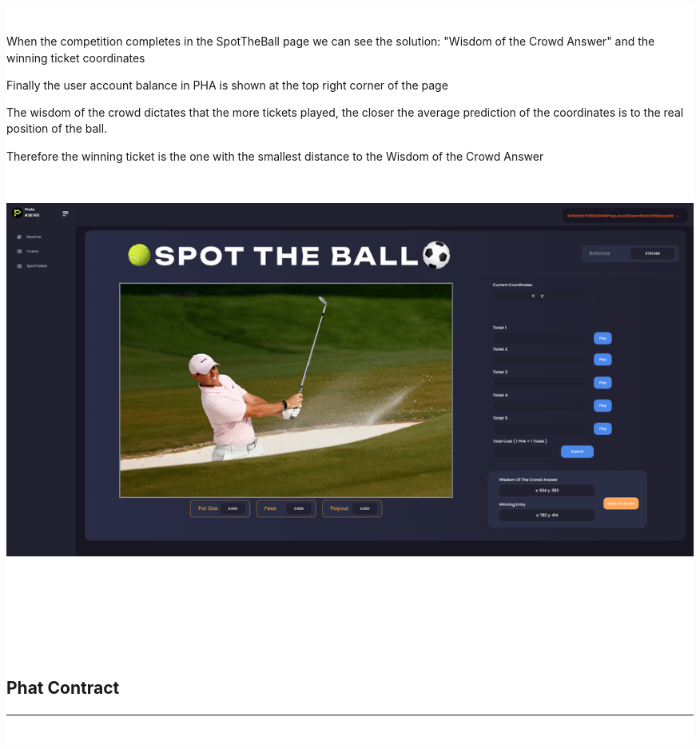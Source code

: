 <br>

When the competition completes in the SpotTheBall page we can see the solution: "Wisdom of the Crowd Answer" and the winning ticket coordinates

Finally the user account balance in PHA is shown at the top right corner of the page

The wisdom of the crowd dictates that the more tickets played, the closer the average prediction of the coordinates is to the real position of the ball.

Therefore the winning ticket is the one with the smallest distance to the Wisdom of the Crowd Answer

<br>

![plot](./PrintScreens/FE_WisdomWinner.png)

<br>

<br>
<br>
<br>
<br>

## Phat Contract

---

<br>
